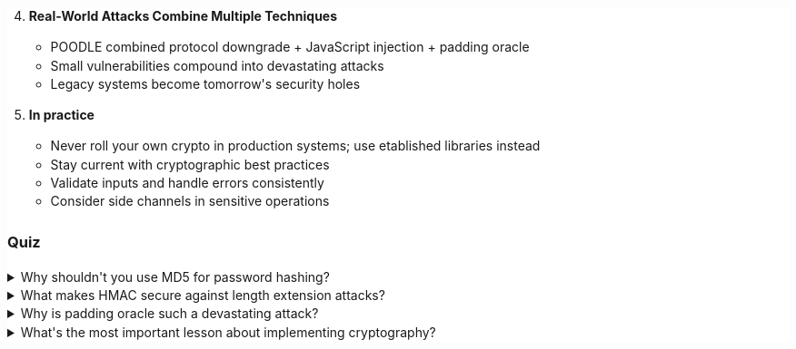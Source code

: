 4. **Real-World Attacks Combine Multiple Techniques**
   - POODLE combined protocol downgrade + JavaScript injection + padding oracle
   - Small vulnerabilities compound into devastating attacks
   - Legacy systems become tomorrow's security holes

5. **In practice**
    - Never roll your own crypto in production systems; use etablished libraries instead
    - Stay current with cryptographic best practices
    - Validate inputs and handle errors consistently
    - Consider side channels in sensitive operations

### Quiz

<details><summary>Why shouldn't you use MD5 for password hashing?</summary></details>

<details><summary>What makes HMAC secure against length extension attacks?</summary></details>

<details><summary>Why is padding oracle such a devastating attack?</summary></details>

<details><summary>What's the most important lesson about implementing cryptography?</summary></details>


